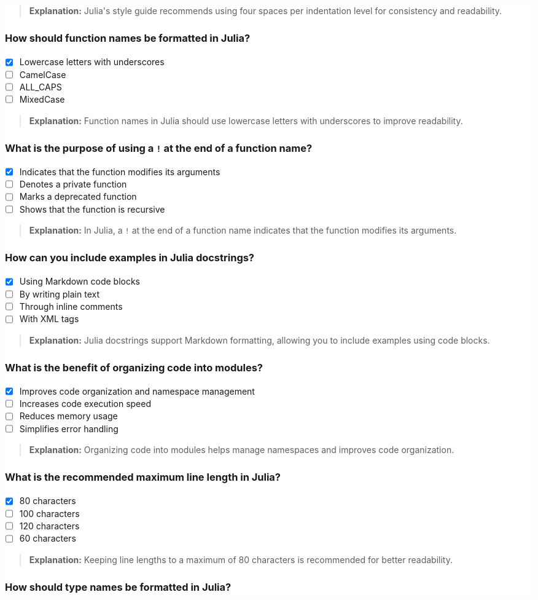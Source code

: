 > **Explanation:** Julia's style guide recommends using four spaces per indentation level for consistency and readability.

### How should function names be formatted in Julia?

- [x] Lowercase letters with underscores
- [ ] CamelCase
- [ ] ALL_CAPS
- [ ] MixedCase

> **Explanation:** Function names in Julia should use lowercase letters with underscores to improve readability.

### What is the purpose of using a `!` at the end of a function name?

- [x] Indicates that the function modifies its arguments
- [ ] Denotes a private function
- [ ] Marks a deprecated function
- [ ] Shows that the function is recursive

> **Explanation:** In Julia, a `!` at the end of a function name indicates that the function modifies its arguments.

### How can you include examples in Julia docstrings?

- [x] Using Markdown code blocks
- [ ] By writing plain text
- [ ] Through inline comments
- [ ] With XML tags

> **Explanation:** Julia docstrings support Markdown formatting, allowing you to include examples using code blocks.

### What is the benefit of organizing code into modules?

- [x] Improves code organization and namespace management
- [ ] Increases code execution speed
- [ ] Reduces memory usage
- [ ] Simplifies error handling

> **Explanation:** Organizing code into modules helps manage namespaces and improves code organization.

### What is the recommended maximum line length in Julia?

- [x] 80 characters
- [ ] 100 characters
- [ ] 120 characters
- [ ] 60 characters

> **Explanation:** Keeping line lengths to a maximum of 80 characters is recommended for better readability.

### How should type names be formatted in Julia?
